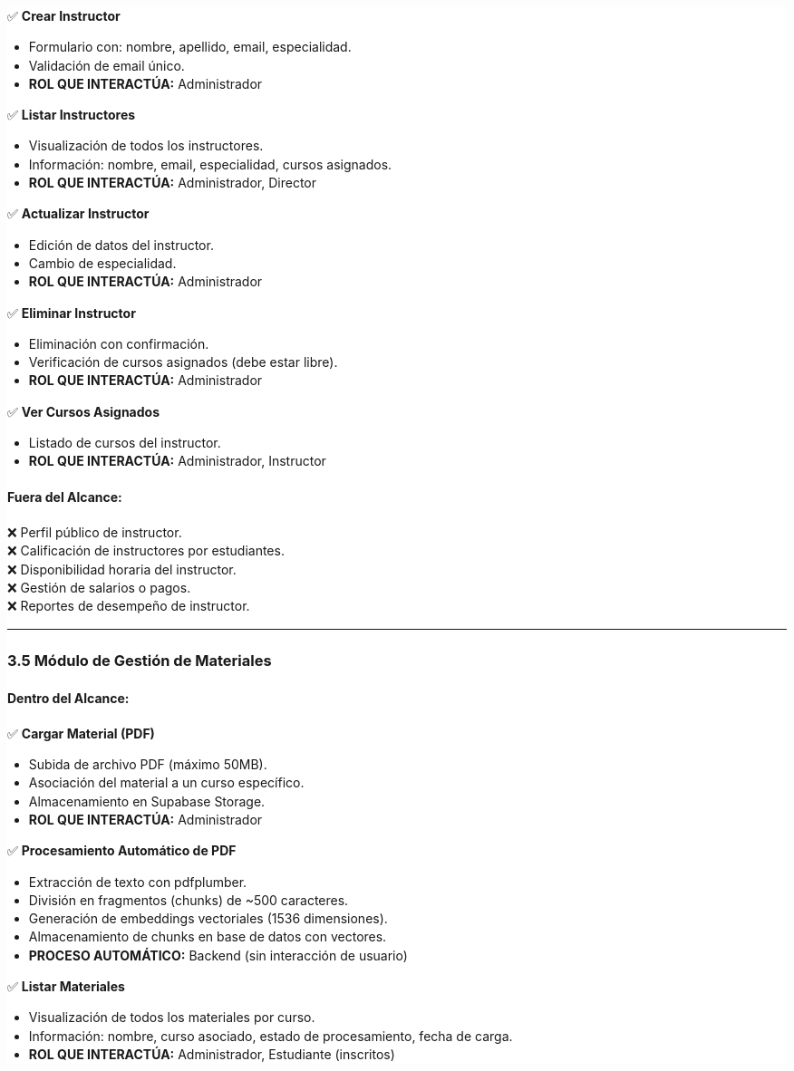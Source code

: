 ✅ **Crear Instructor**
- Formulario con: nombre, apellido, email, especialidad.
- Validación de email único.
- **ROL QUE INTERACTÚA:** Administrador

✅ **Listar Instructores**
- Visualización de todos los instructores.
- Información: nombre, email, especialidad, cursos asignados.
- **ROL QUE INTERACTÚA:** Administrador, Director

✅ **Actualizar Instructor**
- Edición de datos del instructor.
- Cambio de especialidad.
- **ROL QUE INTERACTÚA:** Administrador

✅ **Eliminar Instructor**
- Eliminación con confirmación.
- Verificación de cursos asignados (debe estar libre).
- **ROL QUE INTERACTÚA:** Administrador

✅ **Ver Cursos Asignados**
- Listado de cursos del instructor.
- **ROL QUE INTERACTÚA:** Administrador, Instructor

#### Fuera del Alcance:

❌ Perfil público de instructor.  
❌ Calificación de instructores por estudiantes.  
❌ Disponibilidad horaria del instructor.  
❌ Gestión de salarios o pagos.  
❌ Reportes de desempeño de instructor.

---

### 3.5 Módulo de Gestión de Materiales

#### Dentro del Alcance:

✅ **Cargar Material (PDF)**
- Subida de archivo PDF (máximo 50MB).
- Asociación del material a un curso específico.
- Almacenamiento en Supabase Storage.
- **ROL QUE INTERACTÚA:** Administrador

✅ **Procesamiento Automático de PDF**
- Extracción de texto con pdfplumber.
- División en fragmentos (chunks) de ~500 caracteres.
- Generación de embeddings vectoriales (1536 dimensiones).
- Almacenamiento de chunks en base de datos con vectores.
- **PROCESO AUTOMÁTICO:** Backend (sin interacción de usuario)

✅ **Listar Materiales**
- Visualización de todos los materiales por curso.
- Información: nombre, curso asociado, estado de procesamiento, fecha de carga.
- **ROL QUE INTERACTÚA:** Administrador, Estudiante (inscritos)

